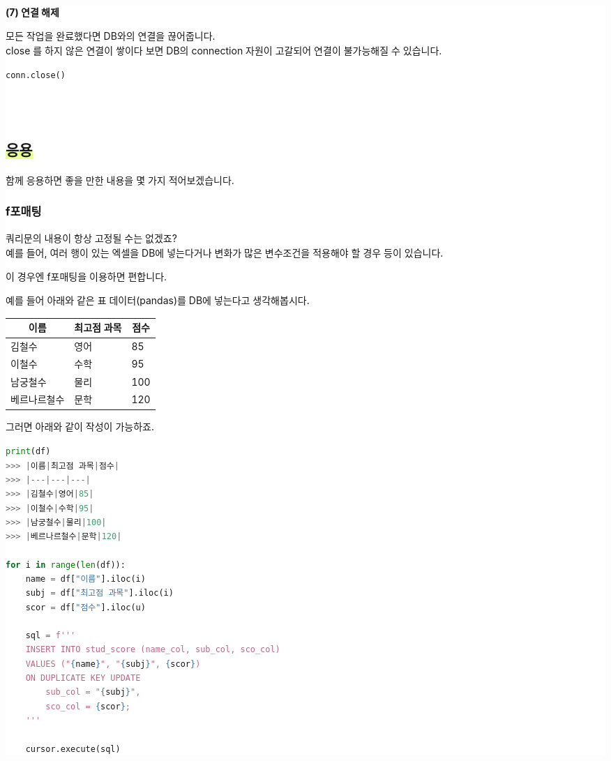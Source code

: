 **(7) 연결 해제**  

모든 작업을 완료했다면 DB와의 연결을 끊어줍니다.  
close 를 하지 않은 연결이 쌓이다 보면 DB의 connection 자원이 고갈되어 연결이 불가능해질 수 있습니다.  

```python
conn.close()
```

<br>
<br>

## <span style='background:linear-gradient(to top, #e8ff94 50%, transparent 50%)'>응용</span>

함께 응용하면 좋을 만한 내용을 몇 가지 적어보겠습니다.  

### f포매팅

쿼리문의 내용이 항상 고정될 수는 없겠죠?  
예를 들어, 여러 행이 있는 엑셀을 DB에 넣는다거나 변화가 많은 변수조건을 적용해야 할 경우 등이 있습니다.  

이 경우엔 f포매팅을 이용하면 편합니다.  

예를 들어 아래와 같은 표 데이터(pandas)를 DB에 넣는다고 생각해봅시다.  

|이름|최고점 과목|점수|
|---|---|---|
|김철수|영어|85|
|이철수|수학|95|
|남궁철수|물리|100|
|베르나르철수|문학|120|

그러면 아래와 같이 작성이 가능하죠.  

```python
print(df)
>>> |이름|최고점 과목|점수|
>>> |---|---|---|
>>> |김철수|영어|85|
>>> |이철수|수학|95|
>>> |남궁철수|물리|100|
>>> |베르나르철수|문학|120|

for i in range(len(df)):
    name = df["이름"].iloc(i)
    subj = df["최고점 과목"].iloc(i)
    scor = df["점수"].iloc(u)

    sql = f'''
    INSERT INTO stud_score (name_col, sub_col, sco_col)
    VALUES ("{name}", "{subj}", {scor})
    ON DUPLICATE KEY UPDATE
        sub_col = "{subj}",
        sco_col = {scor};
    '''

    cursor.execute(sql)
```
